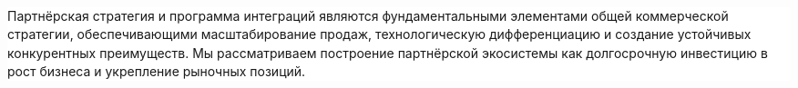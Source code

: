 Партнёрская стратегия и программа интеграций являются фундаментальными элементами общей коммерческой стратегии, обеспечивающими масштабирование продаж, технологическую дифференциацию и создание устойчивых конкурентных преимуществ. Мы рассматриваем построение партнёрской экосистемы как долгосрочную инвестицию в рост бизнеса и укрепление рыночных позиций.